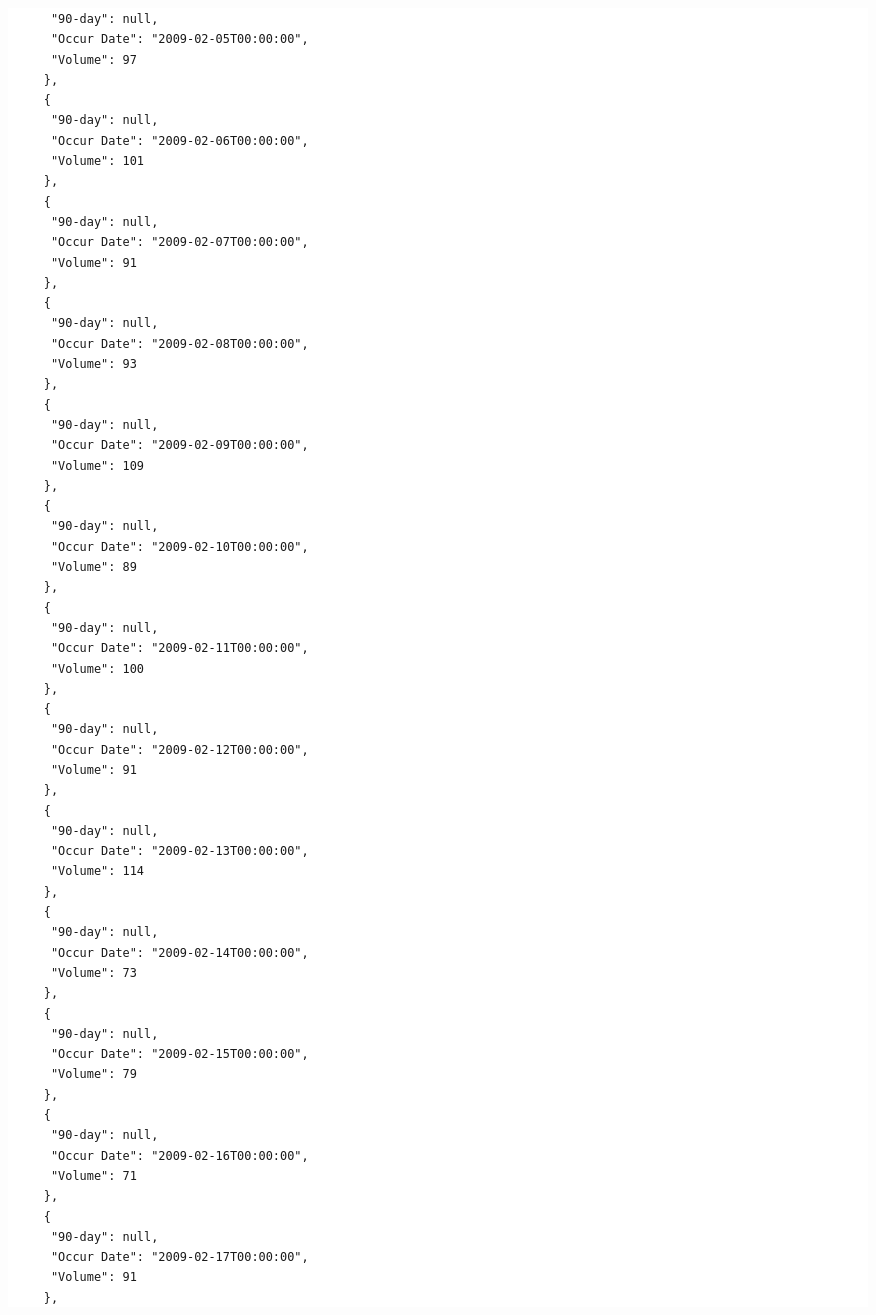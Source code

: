           "90-day": null,
          "Occur Date": "2009-02-05T00:00:00",
          "Volume": 97
         },
         {
          "90-day": null,
          "Occur Date": "2009-02-06T00:00:00",
          "Volume": 101
         },
         {
          "90-day": null,
          "Occur Date": "2009-02-07T00:00:00",
          "Volume": 91
         },
         {
          "90-day": null,
          "Occur Date": "2009-02-08T00:00:00",
          "Volume": 93
         },
         {
          "90-day": null,
          "Occur Date": "2009-02-09T00:00:00",
          "Volume": 109
         },
         {
          "90-day": null,
          "Occur Date": "2009-02-10T00:00:00",
          "Volume": 89
         },
         {
          "90-day": null,
          "Occur Date": "2009-02-11T00:00:00",
          "Volume": 100
         },
         {
          "90-day": null,
          "Occur Date": "2009-02-12T00:00:00",
          "Volume": 91
         },
         {
          "90-day": null,
          "Occur Date": "2009-02-13T00:00:00",
          "Volume": 114
         },
         {
          "90-day": null,
          "Occur Date": "2009-02-14T00:00:00",
          "Volume": 73
         },
         {
          "90-day": null,
          "Occur Date": "2009-02-15T00:00:00",
          "Volume": 79
         },
         {
          "90-day": null,
          "Occur Date": "2009-02-16T00:00:00",
          "Volume": 71
         },
         {
          "90-day": null,
          "Occur Date": "2009-02-17T00:00:00",
          "Volume": 91
         },